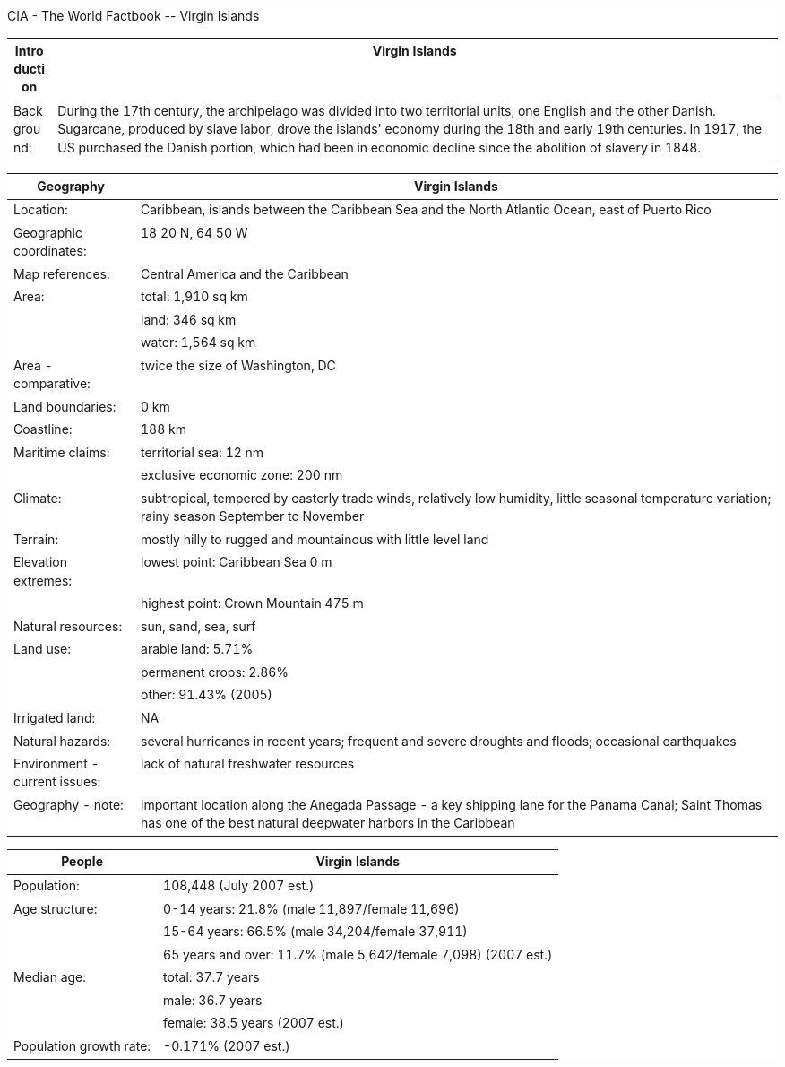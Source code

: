 CIA - The World Factbook -- Virgin Islands

| Introduction | Virgin Islands |
| --- | --- |
| Background: | During the 17th century, the archipelago was divided into two territorial units, one English and the other Danish. Sugarcane, produced by slave labor, drove the islands' economy during the 18th and early 19th centuries. In 1917, the US purchased the Danish portion, which had been in economic decline since the abolition of slavery in 1848. |

| Geography | Virgin Islands |
| --- | --- |
| Location: | Caribbean, islands between the Caribbean Sea and the North Atlantic Ocean, east of Puerto Rico |
| Geographic coordinates: | 18 20 N, 64 50 W |
| Map references: | Central America and the Caribbean |
| Area: | total: 1,910 sq km |
| | land: 346 sq km |
| | water: 1,564 sq km |
| Area - comparative: | twice the size of Washington, DC |
| Land boundaries: | 0 km |
| Coastline: | 188 km |
| Maritime claims: | territorial sea: 12 nm |
| | exclusive economic zone: 200 nm |
| Climate: | subtropical, tempered by easterly trade winds, relatively low humidity, little seasonal temperature variation; rainy season September to November |
| Terrain: | mostly hilly to rugged and mountainous with little level land |
| Elevation extremes: | lowest point: Caribbean Sea 0 m |
| | highest point: Crown Mountain 475 m |
| Natural resources: | sun, sand, sea, surf |
| Land use: | arable land: 5.71% |
| | permanent crops: 2.86% |
| | other: 91.43% (2005) |
| Irrigated land: | NA |
| Natural hazards: | several hurricanes in recent years; frequent and severe droughts and floods; occasional earthquakes |
| Environment - current issues: | lack of natural freshwater resources |
| Geography - note: | important location along the Anegada Passage - a key shipping lane for the Panama Canal; Saint Thomas has one of the best natural deepwater harbors in the Caribbean |

| People | Virgin Islands |
| --- | --- |
| Population: | 108,448 (July 2007 est.) |
| Age structure: | 0-14 years: 21.8% (male 11,897/female 11,696) |
| | 15-64 years: 66.5% (male 34,204/female 37,911) |
| | 65 years and over: 11.7% (male 5,642/female 7,098) (2007 est.) |
| Median age: | total: 37.7 years |
| | male: 36.7 years |
| | female: 38.5 years (2007 est.) |
| Population growth rate: | -0.171% (2007 est.) |